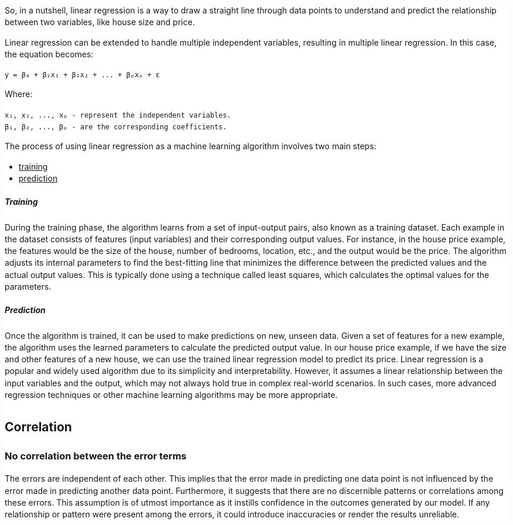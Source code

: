 So, in a nutshell, linear regression is a way to draw a straight line through data points to understand and predict 
the relationship between two variables, like house size and price.

Linear regression can be extended to handle multiple independent variables, resulting in multiple linear regression.
In this case, the equation becomes:
```
y = β₀ + β₁x₁ + β₂x₂ + ... + βₚxₚ + ɛ
```

Where:
```
x₁, x₂, ..., xₚ - represent the independent variables.
β₁, β₂, ..., βₚ - are the corresponding coefficients.
```

The process of using linear regression as a machine learning algorithm involves two main steps: 
- [training](#training)
- [prediction](#prediction)

##### Training
During the training phase, the algorithm learns from a set of input-output pairs, also known as a training dataset. 
Each example in the dataset consists of features (input variables) and their corresponding output values. 
For instance, in the house price example, the features would be
the size of the house, number of bedrooms, location, etc., and the output would be the price.
The algorithm adjusts its internal parameters to find the best-fitting line that minimizes the difference
between the predicted values and the actual output values. This is typically done using a technique
called least squares, which calculates the optimal values for the parameters.

##### Prediction
Once the algorithm is trained, it can be used to make predictions on new, unseen data. 
Given a set of features for a new example, the algorithm uses the learned parameters to calculate the predicted output value. 
In our house price example, if we have the size and other features of a new house, we can use the trained linear regression model to predict its price.
Linear regression is a popular and widely used algorithm due to its simplicity and interpretability. 
However, it assumes a linear relationship between the input variables and the output, which may not always hold true
in complex real-world scenarios. In such cases, more advanced regression techniques or other machine learning
algorithms may be more appropriate.

## Correlation

### No correlation between the error terms
The errors are independent of each other. This implies that the error made in predicting one data point is not
influenced by the error made in predicting another data point. 
Furthermore, it suggests that there are no discernible patterns or correlations among these errors. 
This assumption is of utmost importance as it instills confidence in the outcomes generated by our model. 
If any relationship or pattern were present among the errors, it could introduce inaccuracies or render the results unreliable.
